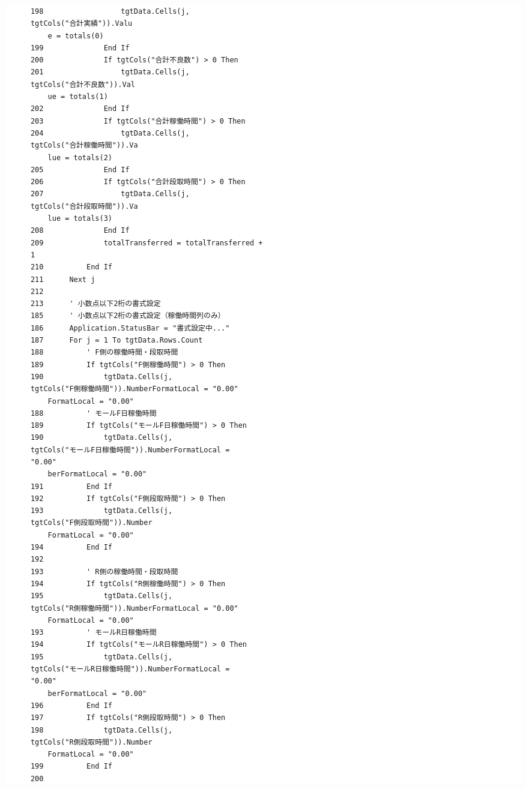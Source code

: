           198                  tgtData.Cells(j,
          tgtCols("合計実績")).Valu
              e = totals(0)
          199              End If
          200              If tgtCols("合計不良数") > 0 Then
          201                  tgtData.Cells(j,
          tgtCols("合計不良数")).Val
              ue = totals(1)
          202              End If
          203              If tgtCols("合計稼働時間") > 0 Then
          204                  tgtData.Cells(j,
          tgtCols("合計稼働時間")).Va
              lue = totals(2)
          205              End If
          206              If tgtCols("合計段取時間") > 0 Then
          207                  tgtData.Cells(j,
          tgtCols("合計段取時間")).Va
              lue = totals(3)
          208              End If
          209              totalTransferred = totalTransferred +
          1
          210          End If
          211      Next j
          212
          213      ' 小数点以下2桁の書式設定
          185      ' 小数点以下2桁の書式設定（稼働時間列のみ）
          186      Application.StatusBar = "書式設定中..."
          187      For j = 1 To tgtData.Rows.Count
          188          ' F側の稼働時間・段取時間
          189          If tgtCols("F側稼働時間") > 0 Then
          190              tgtData.Cells(j,
          tgtCols("F側稼働時間")).NumberFormatLocal = "0.00"
              FormatLocal = "0.00"
          188          ' モールF日稼働時間
          189          If tgtCols("モールF日稼働時間") > 0 Then
          190              tgtData.Cells(j,
          tgtCols("モールF日稼働時間")).NumberFormatLocal =
          "0.00"
              berFormatLocal = "0.00"
          191          End If
          192          If tgtCols("F側段取時間") > 0 Then
          193              tgtData.Cells(j,
          tgtCols("F側段取時間")).Number
              FormatLocal = "0.00"
          194          End If
          192
          193          ' R側の稼働時間・段取時間
          194          If tgtCols("R側稼働時間") > 0 Then
          195              tgtData.Cells(j,
          tgtCols("R側稼働時間")).NumberFormatLocal = "0.00"
              FormatLocal = "0.00"
          193          ' モールR日稼働時間
          194          If tgtCols("モールR日稼働時間") > 0 Then
          195              tgtData.Cells(j,
          tgtCols("モールR日稼働時間")).NumberFormatLocal =
          "0.00"
              berFormatLocal = "0.00"
          196          End If
          197          If tgtCols("R側段取時間") > 0 Then
          198              tgtData.Cells(j,
          tgtCols("R側段取時間")).Number
              FormatLocal = "0.00"
          199          End If
          200